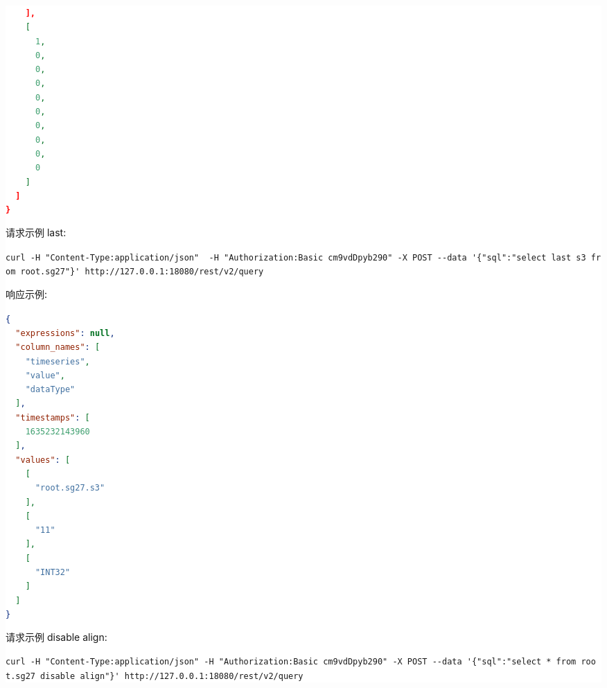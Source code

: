 ```json
    ],
    [
      1,
      0,
      0,
      0,
      0,
      0,
      0,
      0,
      0,
      0
    ]
  ]
}
```

请求示例 last:
```shell
curl -H "Content-Type:application/json"  -H "Authorization:Basic cm9vdDpyb290" -X POST --data '{"sql":"select last s3 from root.sg27"}' http://127.0.0.1:18080/rest/v2/query
```

响应示例:

```json
{
  "expressions": null,
  "column_names": [
    "timeseries",
    "value",
    "dataType"
  ],
  "timestamps": [
    1635232143960
  ],
  "values": [
    [
      "root.sg27.s3"
    ],
    [
      "11"
    ],
    [
      "INT32"
    ]
  ]
}
```

请求示例 disable align:
```shell
curl -H "Content-Type:application/json" -H "Authorization:Basic cm9vdDpyb290" -X POST --data '{"sql":"select * from root.sg27 disable align"}' http://127.0.0.1:18080/rest/v2/query
```
